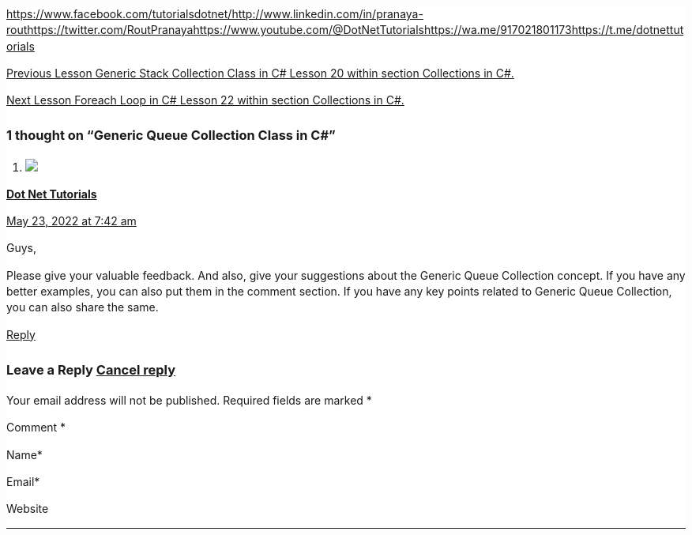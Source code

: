 https://www.facebook.com/tutorialsdotnet/http://www.linkedin.com/in/pranaya-routhttps://twitter.com/RoutPranayahttps://www.youtube.com/@DotNetTutorialshttps://wa.me/917021801173https://t.me/dotnettutorials

	
[Previous Lesson
Generic Stack Collection Class in C#
			Lesson 20 within section Collections in C#.](https://dotnettutorials.net/lesson/generic-stack-csharp/)

	
[Next Lesson
Foreach Loop in C#
			Lesson 22 within section Collections in C#.](https://dotnettutorials.net/lesson/foreach-loop-in-csharp/)

### 			1 thought on “Generic Queue Collection Class in C#”

1. ![](https://dotnettutorials.net/wp-content/uploads/2023/10/dotnettutorials-1280x720-1.png)

**[Dot Net Tutorials](https://dotnettutorials.net)**

[May 23, 2022 at 7:42 am](https://dotnettutorials.net/lesson/generic-queue-collection-class-csharp/#comment-2973)
													
Guys,

Please give your valuable feedback. And also, give your suggestions about the Generic Queue Collection concept. If you have any better examples, you can also put them in the comment section. If you have any key points related to Generic Queue Collection, you can also share the same.
							
[Reply](https://dotnettutorials.net/lesson/generic-queue-collection-class-csharp//#comment-2973)

		
### Leave a Reply [Cancel reply](/lesson/generic-queue-collection-class-csharp/#respond)

Your email address will not be published. Required fields are marked \*

Comment \* 

Name\*

Email\*

Website

---